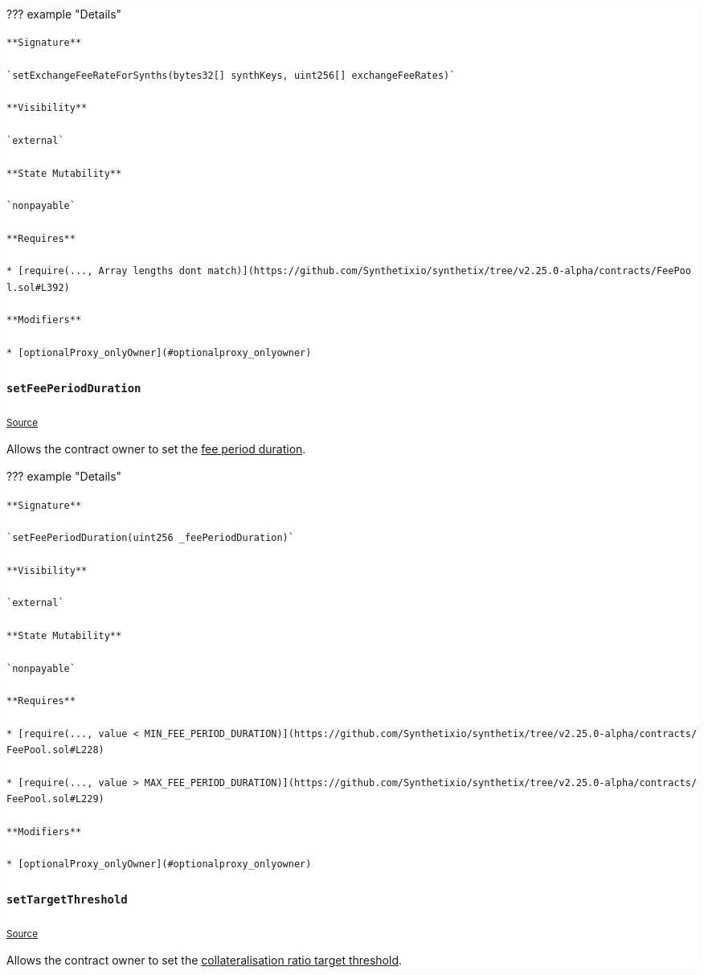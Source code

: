 ??? example "Details"

    **Signature**

    `setExchangeFeeRateForSynths(bytes32[] synthKeys, uint256[] exchangeFeeRates)`

    **Visibility**

    `external`

    **State Mutability**

    `nonpayable`

    **Requires**

    * [require(..., Array lengths dont match)](https://github.com/Synthetixio/synthetix/tree/v2.25.0-alpha/contracts/FeePool.sol#L392)

    **Modifiers**

    * [optionalProxy_onlyOwner](#optionalproxy_onlyowner)

### `setFeePeriodDuration`

<sub>[Source](https://github.com/Synthetixio/synthetix/tree/v2.25.0-alpha/contracts/FeePool.sol#L227)</sub>

Allows the contract owner to set the [fee period duration](#feeperiodduration).

??? example "Details"

    **Signature**

    `setFeePeriodDuration(uint256 _feePeriodDuration)`

    **Visibility**

    `external`

    **State Mutability**

    `nonpayable`

    **Requires**

    * [require(..., value < MIN_FEE_PERIOD_DURATION)](https://github.com/Synthetixio/synthetix/tree/v2.25.0-alpha/contracts/FeePool.sol#L228)

    * [require(..., value > MAX_FEE_PERIOD_DURATION)](https://github.com/Synthetixio/synthetix/tree/v2.25.0-alpha/contracts/FeePool.sol#L229)

    **Modifiers**

    * [optionalProxy_onlyOwner](#optionalproxy_onlyowner)

### `setTargetThreshold`

<sub>[Source](https://github.com/Synthetixio/synthetix/tree/v2.25.0-alpha/contracts/FeePool.sol#L236)</sub>

Allows the contract owner to set the [collateralisation ratio target threshold](#target_threshold).
